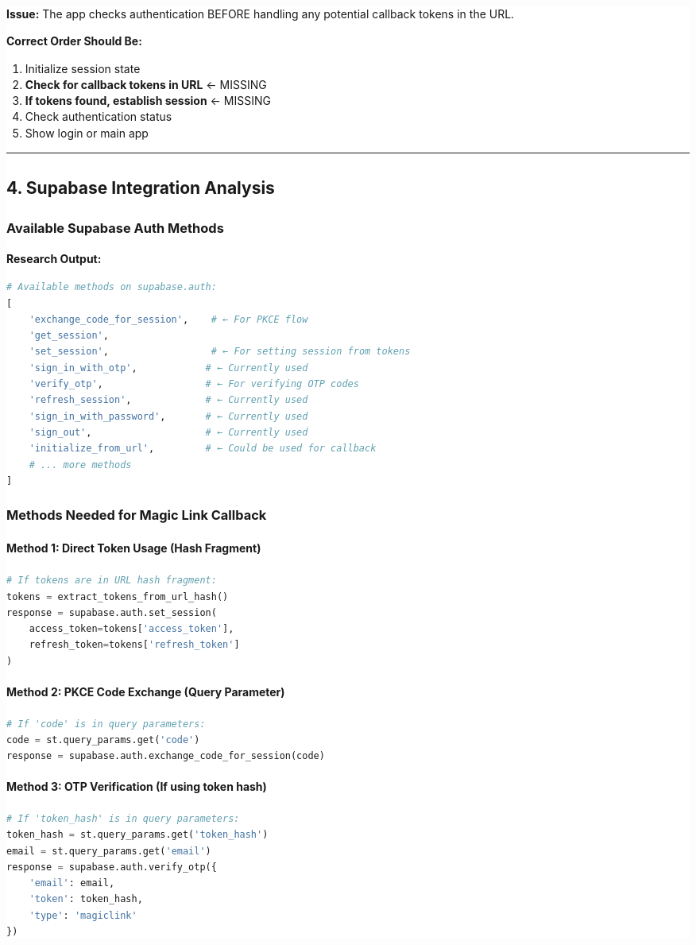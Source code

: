 **Issue:** The app checks authentication BEFORE handling any potential callback tokens in the URL.

**Correct Order Should Be:**
1. Initialize session state
2. **Check for callback tokens in URL** ← MISSING
3. **If tokens found, establish session** ← MISSING
4. Check authentication status
5. Show login or main app

---

## 4. Supabase Integration Analysis

### Available Supabase Auth Methods

**Research Output:**
```python
# Available methods on supabase.auth:
[
    'exchange_code_for_session',    # ← For PKCE flow
    'get_session',
    'set_session',                  # ← For setting session from tokens
    'sign_in_with_otp',            # ← Currently used
    'verify_otp',                  # ← For verifying OTP codes
    'refresh_session',             # ← Currently used
    'sign_in_with_password',       # ← Currently used
    'sign_out',                    # ← Currently used
    'initialize_from_url',         # ← Could be used for callback
    # ... more methods
]
```

### Methods Needed for Magic Link Callback

#### Method 1: Direct Token Usage (Hash Fragment)
```python
# If tokens are in URL hash fragment:
tokens = extract_tokens_from_url_hash()
response = supabase.auth.set_session(
    access_token=tokens['access_token'],
    refresh_token=tokens['refresh_token']
)
```

#### Method 2: PKCE Code Exchange (Query Parameter)
```python
# If 'code' is in query parameters:
code = st.query_params.get('code')
response = supabase.auth.exchange_code_for_session(code)
```

#### Method 3: OTP Verification (If using token hash)
```python
# If 'token_hash' is in query parameters:
token_hash = st.query_params.get('token_hash')
email = st.query_params.get('email')
response = supabase.auth.verify_otp({
    'email': email,
    'token': token_hash,
    'type': 'magiclink'
})
```

